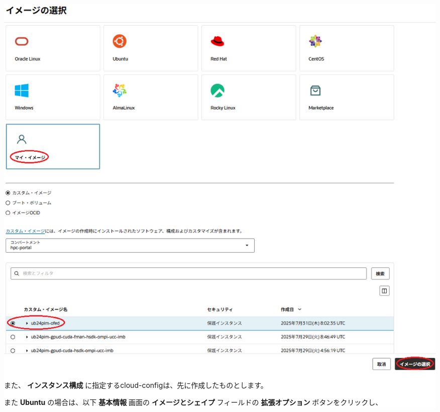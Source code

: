 ![画面ショット](console_page05.png)

また、 **インスタンス構成** に指定するcloud-configは、先に作成したものとします。

また **Ubuntu** の場合は、以下 **基本情報** 画面の **イメージとシェイプ** フィールドの **拡張オプション** ボタンをクリックし、
